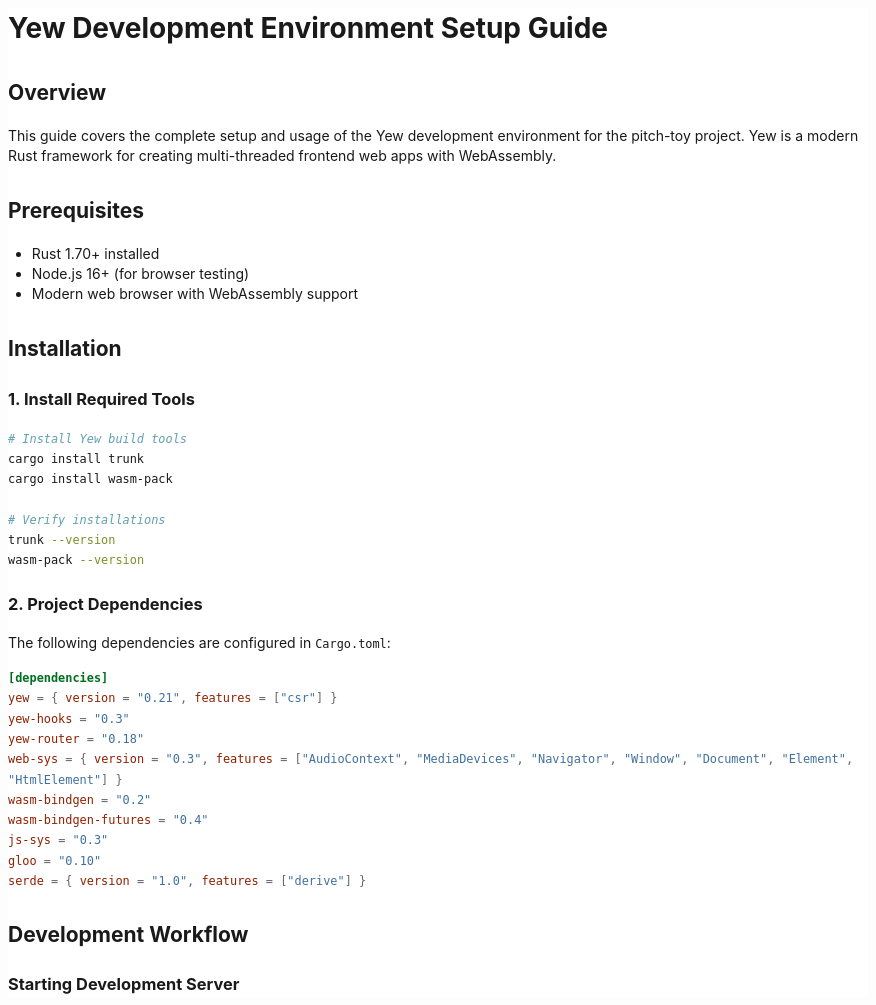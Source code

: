 # Yew Development Environment Setup Guide

## Overview

This guide covers the complete setup and usage of the Yew development environment for the pitch-toy project. Yew is a modern Rust framework for creating multi-threaded frontend web apps with WebAssembly.

## Prerequisites

- Rust 1.70+ installed
- Node.js 16+ (for browser testing)
- Modern web browser with WebAssembly support

## Installation

### 1. Install Required Tools

```bash
# Install Yew build tools
cargo install trunk
cargo install wasm-pack

# Verify installations
trunk --version
wasm-pack --version
```

### 2. Project Dependencies

The following dependencies are configured in `Cargo.toml`:

```toml
[dependencies]
yew = { version = "0.21", features = ["csr"] }
yew-hooks = "0.3"
yew-router = "0.18"
web-sys = { version = "0.3", features = ["AudioContext", "MediaDevices", "Navigator", "Window", "Document", "Element", "HtmlElement"] }
wasm-bindgen = "0.2"
wasm-bindgen-futures = "0.4"
js-sys = "0.3"
gloo = "0.10"
serde = { version = "1.0", features = ["derive"] }
```

## Development Workflow

### Starting Development Server
